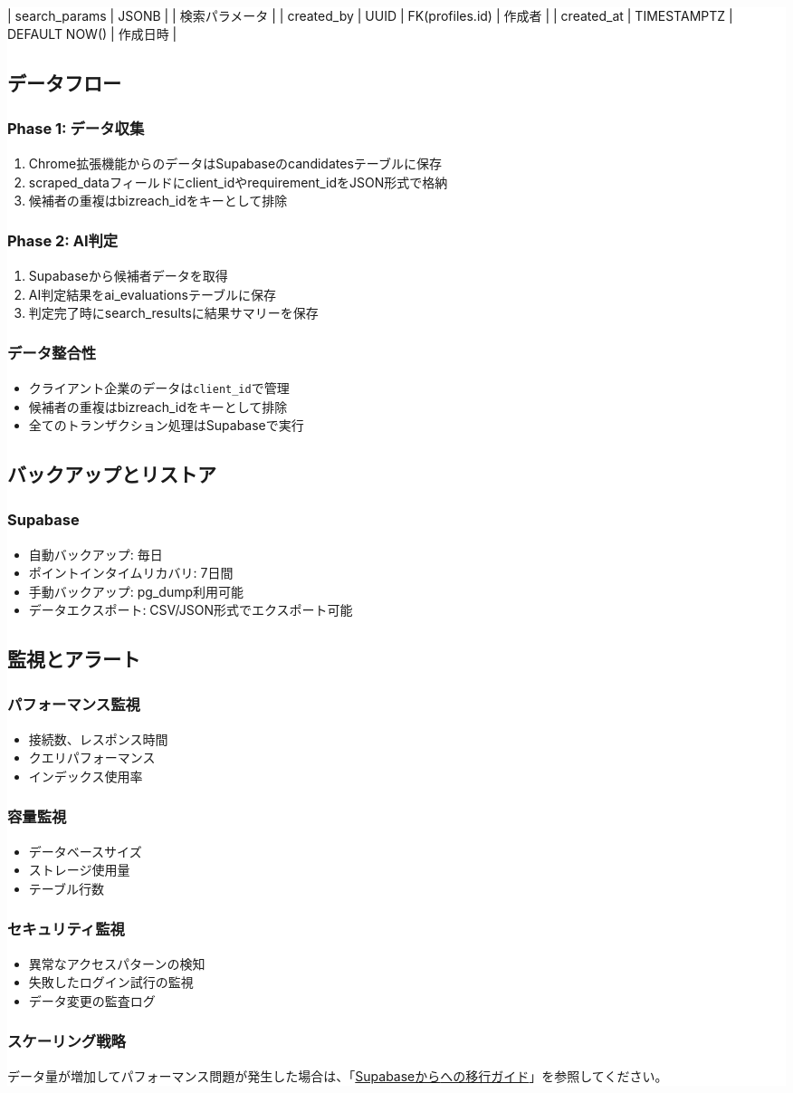 | search_params | JSONB | | 検索パラメータ |
| created_by | UUID | FK(profiles.id) | 作成者 |
| created_at | TIMESTAMPTZ | DEFAULT NOW() | 作成日時 |


## データフロー

### Phase 1: データ収集
1. Chrome拡張機能からのデータはSupabaseのcandidatesテーブルに保存
2. scraped_dataフィールドにclient_idやrequirement_idをJSON形式で格納
3. 候補者の重複はbizreach_idをキーとして排除

### Phase 2: AI判定  
1. Supabaseから候補者データを取得
2. AI判定結果をai_evaluationsテーブルに保存
3. 判定完了時にsearch_resultsに結果サマリーを保存

### データ整合性
- クライアント企業のデータは`client_id`で管理
- 候補者の重複はbizreach_idをキーとして排除  
- 全てのトランザクション処理はSupabaseで実行

## バックアップとリストア

### Supabase
- 自動バックアップ: 毎日
- ポイントインタイムリカバリ: 7日間
- 手動バックアップ: pg_dump利用可能
- データエクスポート: CSV/JSON形式でエクスポート可能

## 監視とアラート

### パフォーマンス監視
- 接続数、レスポンス時間
- クエリパフォーマンス
- インデックス使用率

### 容量監視
- データベースサイズ
- ストレージ使用量
- テーブル行数

### セキュリティ監視
- 異常なアクセスパターンの検知
- 失敗したログイン試行の監視
- データ変更の監査ログ

### スケーリング戦略
データ量が増加してパフォーマンス問題が発生した場合は、「[Supabaseから<NAME>への移行ガイド](../bigquery_archive/supabase-to-bigquery-migration.md)」を参照してください。